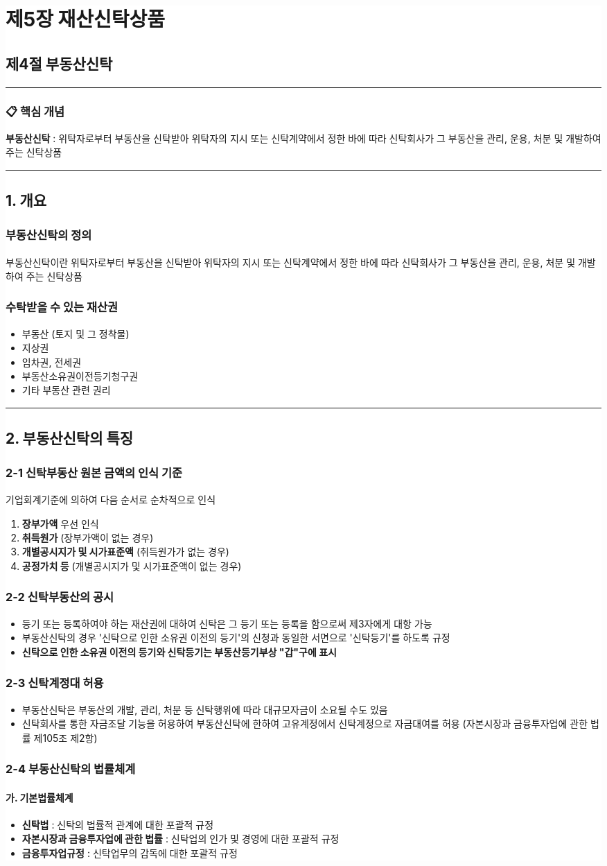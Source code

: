 # 제5장 재산신탁상품

## 제4절 부동산신탁

---

### 📋 핵심 개념

**부동산신탁** : 위탁자로부터 부동산을 신탁받아 위탁자의 지시 또는 신탁계약에서 정한 바에 따라 신탁회사가 그 부동산을 관리, 운용, 처분 및 개발하여 주는 신탁상품

---

## 1. 개요

### 부동산신탁의 정의
부동산신탁이란 위탁자로부터 부동산을 신탁받아 위탁자의 지시 또는 신탁계약에서 정한 바에 따라 신탁회사가 그 부동산을 관리, 운용, 처분 및 개발하여 주는 신탁상품

### 수탁받을 수 있는 재산권
- 부동산 (토지 및 그 정착물)
- 지상권
- 임차권, 전세권
- 부동산소유권이전등기청구권
- 기타 부동산 관련 권리

---

## 2. 부동산신탁의 특징

### 2-1 신탁부동산 원본 금액의 인식 기준
기업회계기준에 의하여 다음 순서로 순차적으로 인식
1. **장부가액** 우선 인식
2. **취득원가** (장부가액이 없는 경우)
3. **개별공시지가 및 시가표준액** (취득원가가 없는 경우)
4. **공정가치 등** (개별공시지가 및 시가표준액이 없는 경우)

### 2-2 신탁부동산의 공시
- 등기 또는 등록하여야 하는 재산권에 대하여 신탁은 그 등기 또는 등록을 함으로써 제3자에게 대항 가능
- 부동산신탁의 경우 '신탁으로 인한 소유권 이전의 등기'의 신청과 동일한 서면으로 '신탁등기'를 하도록 규정
- **신탁으로 인한 소유권 이전의 등기와 신탁등기는 부동산등기부상 "갑"구에 표시**

### 2-3 신탁계정대 허용
- 부동산신탁은 부동산의 개발, 관리, 처분 등 신탁행위에 따라 대규모자금이 소요될 수도 있음
- 신탁회사를 통한 자금조달 기능을 허용하여 부동산신탁에 한하여 고유계정에서 신탁계정으로 자금대여를 허용 (자본시장과 금융투자업에 관한 법률 제105조 제2항)

### 2-4 부동산신탁의 법률체계

#### 가. 기본법률체계
- **신탁법** : 신탁의 법률적 관계에 대한 포괄적 규정
- **자본시장과 금융투자업에 관한 법률** : 신탁업의 인가 및 경영에 대한 포괄적 규정
- **금융투자업규정** : 신탁업무의 감독에 대한 포괄적 규정

